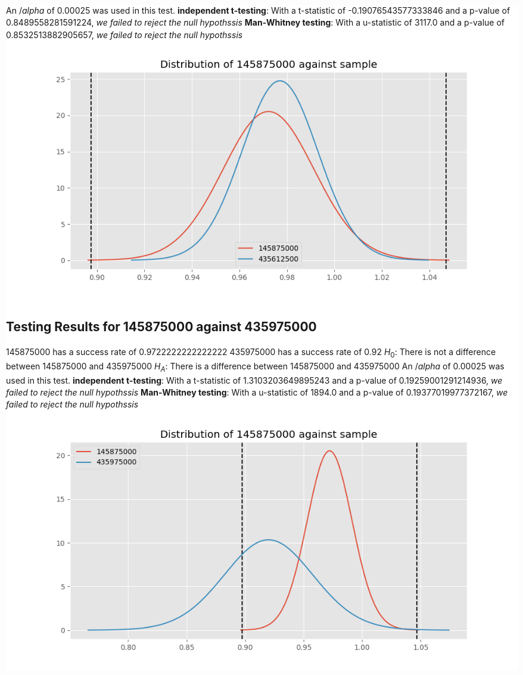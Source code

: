 An $/alpha$ of 0.00025 was used in this test.
__independent t-testing__: With a t-statistic of -0.19076543577333846 and a p-value of 0.8489558281591224, _we failed to reject the null hypothssis_
__Man-Whitney testing__: With a u-statistic of 3117.0 and a p-value of 0.8532513882905657, _we failed to reject the null hypothssis_
![](images/145875000_against_435612500.png) 
## Testing Results for 145875000 against 435975000 
145875000 has a success rate of 0.9722222222222222
435975000 has a success rate of 0.92
$H_{0}$: There is not a difference between 145875000 and 435975000
$H_{A}$: There is a difference between 145875000 and 435975000
An $/alpha$ of 0.00025 was used in this test.
__independent t-testing__: With a t-statistic of 1.3103203649895243 and a p-value of 0.19259001291214936, _we failed to reject the null hypothssis_
__Man-Whitney testing__: With a u-statistic of 1894.0 and a p-value of 0.19377019977372167, _we failed to reject the null hypothssis_
![](images/145875000_against_435975000.png) 